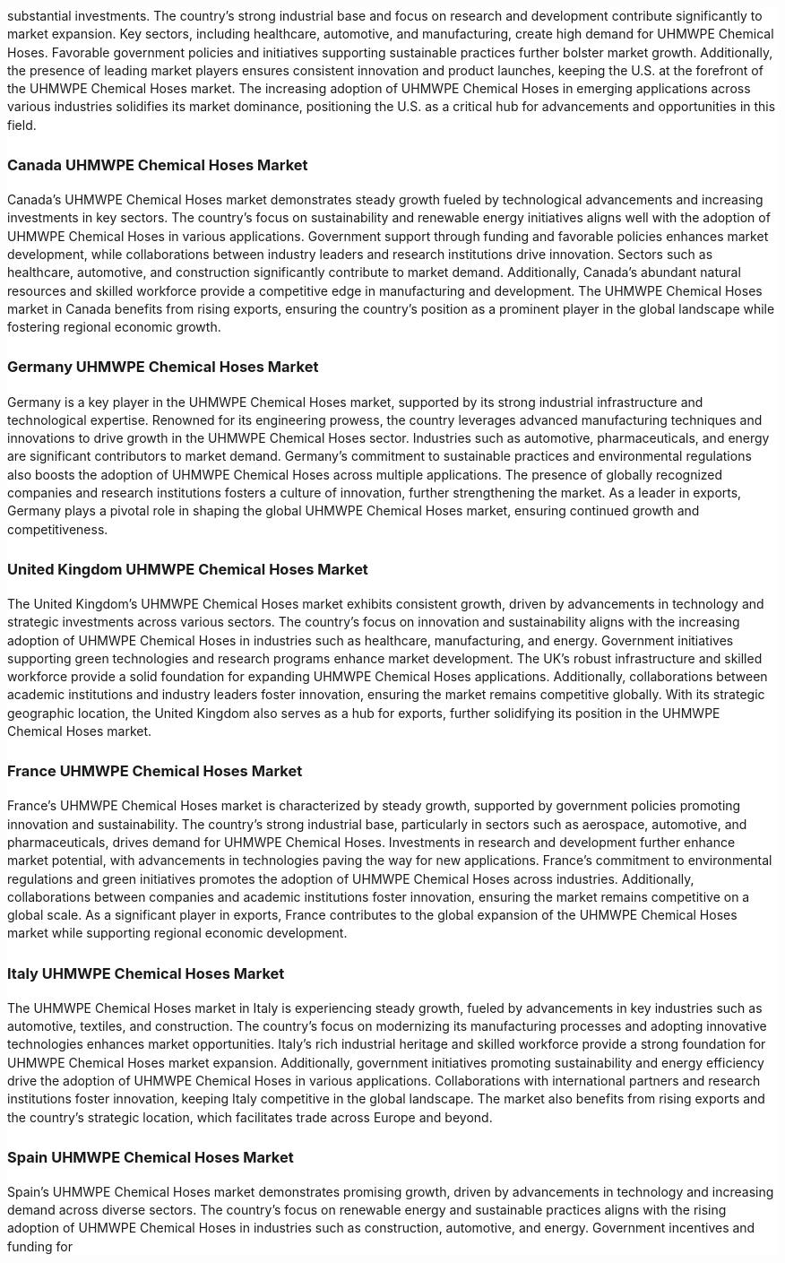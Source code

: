substantial investments. The country&rsquo;s strong industrial base and focus on research and development contribute significantly to market expansion. Key sectors, including healthcare, automotive, and manufacturing, create high demand for UHMWPE Chemical Hoses. Favorable government policies and initiatives supporting sustainable practices further bolster market growth. Additionally, the presence of leading market players ensures consistent innovation and product launches, keeping the U.S. at the forefront of the UHMWPE Chemical Hoses market. The increasing adoption of UHMWPE Chemical Hoses in emerging applications across various industries solidifies its market dominance, positioning the U.S. as a critical hub for advancements and opportunities in this field.</p><h3>Canada UHMWPE Chemical Hoses Market</h3><p>Canada&rsquo;s UHMWPE Chemical Hoses market demonstrates steady growth fueled by technological advancements and increasing investments in key sectors. The country&rsquo;s focus on sustainability and renewable energy initiatives aligns well with the adoption of UHMWPE Chemical Hoses in various applications. Government support through funding and favorable policies enhances market development, while collaborations between industry leaders and research institutions drive innovation. Sectors such as healthcare, automotive, and construction significantly contribute to market demand. Additionally, Canada&rsquo;s abundant natural resources and skilled workforce provide a competitive edge in manufacturing and development. The UHMWPE Chemical Hoses market in Canada benefits from rising exports, ensuring the country&rsquo;s position as a prominent player in the global landscape while fostering regional economic growth.</p><h3>Germany UHMWPE Chemical Hoses Market</h3><p>Germany is a key player in the UHMWPE Chemical Hoses market, supported by its strong industrial infrastructure and technological expertise. Renowned for its engineering prowess, the country leverages advanced manufacturing techniques and innovations to drive growth in the UHMWPE Chemical Hoses sector. Industries such as automotive, pharmaceuticals, and energy are significant contributors to market demand. Germany&rsquo;s commitment to sustainable practices and environmental regulations also boosts the adoption of UHMWPE Chemical Hoses across multiple applications. The presence of globally recognized companies and research institutions fosters a culture of innovation, further strengthening the market. As a leader in exports, Germany plays a pivotal role in shaping the global UHMWPE Chemical Hoses market, ensuring continued growth and competitiveness.</p><h3>United Kingdom UHMWPE Chemical Hoses Market</h3><p>The United Kingdom&rsquo;s UHMWPE Chemical Hoses market exhibits consistent growth, driven by advancements in technology and strategic investments across various sectors. The country&rsquo;s focus on innovation and sustainability aligns with the increasing adoption of UHMWPE Chemical Hoses in industries such as healthcare, manufacturing, and energy. Government initiatives supporting green technologies and research programs enhance market development. The UK&rsquo;s robust infrastructure and skilled workforce provide a solid foundation for expanding UHMWPE Chemical Hoses applications. Additionally, collaborations between academic institutions and industry leaders foster innovation, ensuring the market remains competitive globally. With its strategic geographic location, the United Kingdom also serves as a hub for exports, further solidifying its position in the UHMWPE Chemical Hoses market.</p><h3>France UHMWPE Chemical Hoses Market</h3><p>France&rsquo;s UHMWPE Chemical Hoses market is characterized by steady growth, supported by government policies promoting innovation and sustainability. The country&rsquo;s strong industrial base, particularly in sectors such as aerospace, automotive, and pharmaceuticals, drives demand for UHMWPE Chemical Hoses. Investments in research and development further enhance market potential, with advancements in technologies paving the way for new applications. France&rsquo;s commitment to environmental regulations and green initiatives promotes the adoption of UHMWPE Chemical Hoses across industries. Additionally, collaborations between companies and academic institutions foster innovation, ensuring the market remains competitive on a global scale. As a significant player in exports, France contributes to the global expansion of the UHMWPE Chemical Hoses market while supporting regional economic development.</p><h3>Italy UHMWPE Chemical Hoses Market</h3><p>The UHMWPE Chemical Hoses market in Italy is experiencing steady growth, fueled by advancements in key industries such as automotive, textiles, and construction. The country&rsquo;s focus on modernizing its manufacturing processes and adopting innovative technologies enhances market opportunities. Italy&rsquo;s rich industrial heritage and skilled workforce provide a strong foundation for UHMWPE Chemical Hoses market expansion. Additionally, government initiatives promoting sustainability and energy efficiency drive the adoption of UHMWPE Chemical Hoses in various applications. Collaborations with international partners and research institutions foster innovation, keeping Italy competitive in the global landscape. The market also benefits from rising exports and the country&rsquo;s strategic location, which facilitates trade across Europe and beyond.</p><h3>Spain UHMWPE Chemical Hoses Market</h3><p>Spain&rsquo;s UHMWPE Chemical Hoses market demonstrates promising growth, driven by advancements in technology and increasing demand across diverse sectors. The country&rsquo;s focus on renewable energy and sustainable practices aligns with the rising adoption of UHMWPE Chemical Hoses in industries such as construction, automotive, and energy. Government incentives and funding for